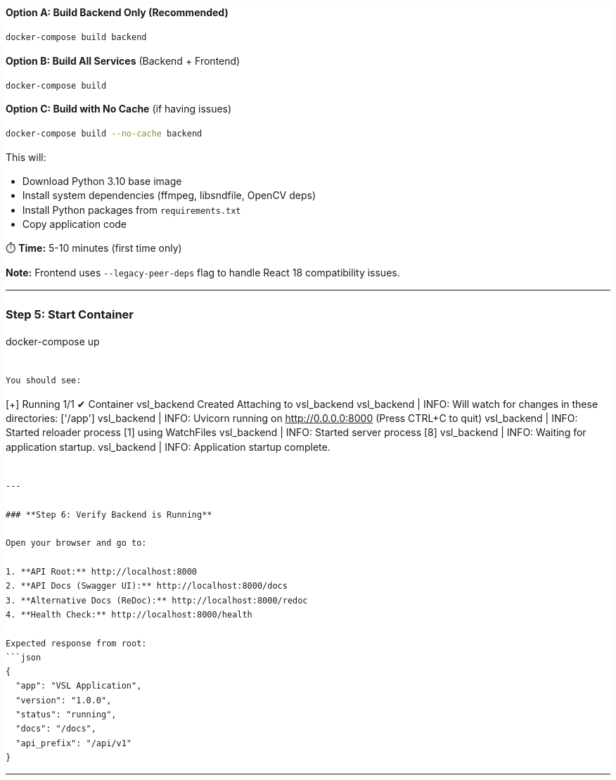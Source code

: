 **Option A: Build Backend Only (Recommended)**
```bash
docker-compose build backend
```

**Option B: Build All Services** (Backend + Frontend)
```bash
docker-compose build
```

**Option C: Build with No Cache** (if having issues)
```bash
docker-compose build --no-cache backend
```

This will:
- Download Python 3.10 base image
- Install system dependencies (ffmpeg, libsndfile, OpenCV deps)
- Install Python packages from `requirements.txt`
- Copy application code

⏱️ **Time:** 5-10 minutes (first time only)

**Note:** Frontend uses `--legacy-peer-deps` flag to handle React 18 compatibility issues.

---

### **Step 5: Start Container**
docker-compose up
```

You should see:
```
[+] Running 1/1
 ✔ Container vsl_backend  Created
Attaching to vsl_backend
vsl_backend  | INFO:     Will watch for changes in these directories: ['/app']
vsl_backend  | INFO:     Uvicorn running on http://0.0.0.0:8000 (Press CTRL+C to quit)
vsl_backend  | INFO:     Started reloader process [1] using WatchFiles
vsl_backend  | INFO:     Started server process [8]
vsl_backend  | INFO:     Waiting for application startup.
vsl_backend  | INFO:     Application startup complete.
```

---

### **Step 6: Verify Backend is Running**

Open your browser and go to:

1. **API Root:** http://localhost:8000
2. **API Docs (Swagger UI):** http://localhost:8000/docs
3. **Alternative Docs (ReDoc):** http://localhost:8000/redoc
4. **Health Check:** http://localhost:8000/health

Expected response from root:
```json
{
  "app": "VSL Application",
  "version": "1.0.0",
  "status": "running",
  "docs": "/docs",
  "api_prefix": "/api/v1"
}
```

---